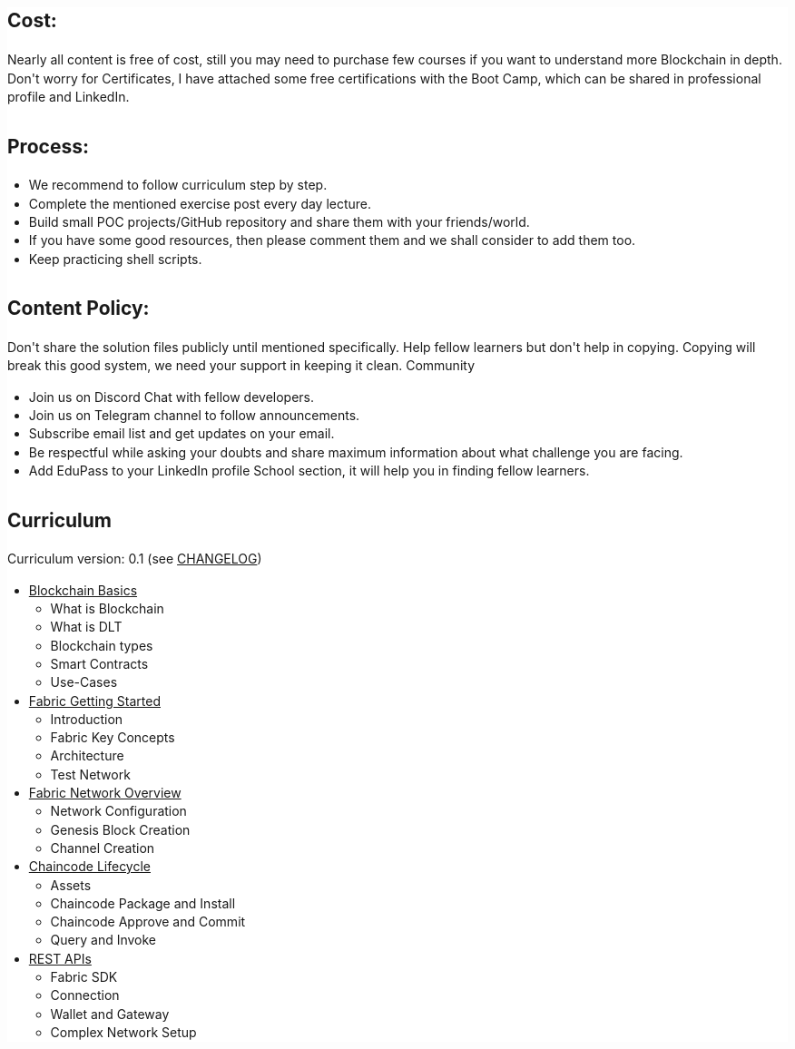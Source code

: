 ## Cost:
Nearly all content is free of cost, still you may need to purchase few courses if you want to understand more Blockchain in depth. Don't worry for Certificates, I have attached some free certifications with the Boot Camp, which can be shared in professional profile and LinkedIn.

## Process:
- We recommend to follow curriculum step by step.
- Complete the mentioned exercise post every day lecture.
- Build small POC projects/GitHub repository and share them with your friends/world.
- If you have some good resources, then please comment them and we shall consider to add them too.
- Keep practicing shell scripts.

## Content Policy:
Don't share the solution files publicly until mentioned specifically. Help fellow learners but don't help in copying. Copying will break this good system, we need your support in keeping it clean.
Community
- Join us on Discord Chat with fellow developers.
- Join us on Telegram channel to follow announcements.
- Subscribe email list and get updates on your email.
- Be respectful while asking your doubts and share maximum information about what challenge you are facing.
- Add EduPass to your LinkedIn profile School section, it will help you in finding fellow learners.
## Curriculum
Curriculum version: 0.1 (see [CHANGELOG](CHANGELOG.md))

- [Blockchain Basics](#blockchain-basics)
  - What is Blockchain
  - What is DLT
  - Blockchain types 
  - Smart Contracts
  - Use-Cases
- [Fabric Getting Started](#fabric-introduction)
  - Introduction
  - Fabric Key Concepts
  - Architecture
  - Test Network
- [Fabric Network Overview](#network-overview)
  - Network Configuration
  - Genesis Block Creation
  - Channel Creation
- [Chaincode Lifecycle](#chaincode-lifecycle)
  - Assets
  - Chaincode Package and Install
  - Chaincode Approve and Commit
  - Query and Invoke
- [REST APIs](#rest-apis)
  - Fabric SDK
  - Connection
  - Wallet and Gateway
  - Complex Network Setup
